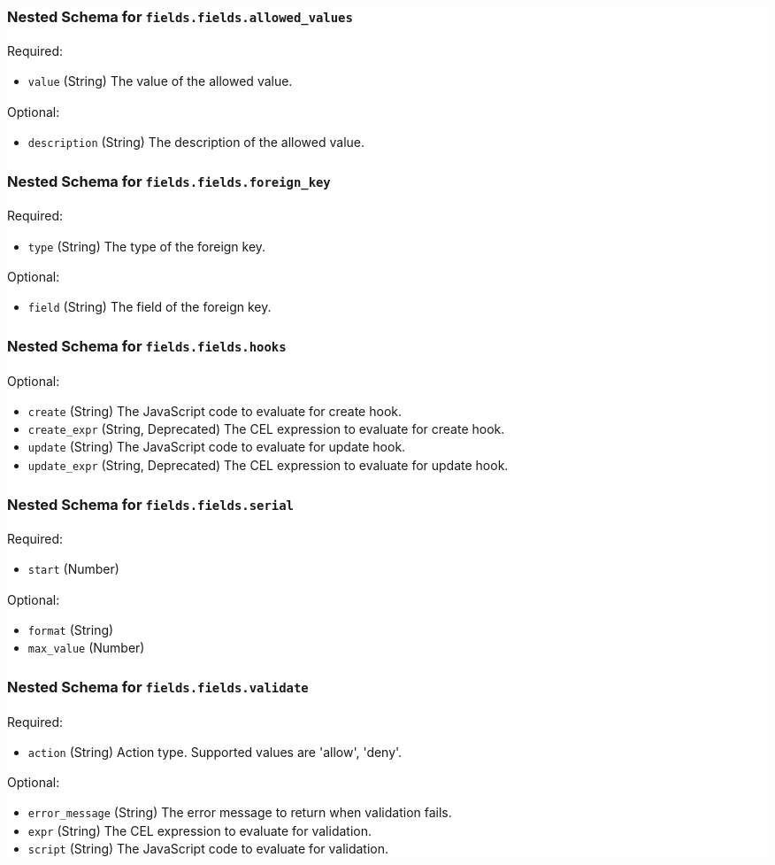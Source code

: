<a id="nestedatt--fields--fields--allowed_values"></a>
### Nested Schema for `fields.fields.allowed_values`

Required:

- `value` (String) The value of the allowed value.

Optional:

- `description` (String) The description of the allowed value.


<a id="nestedatt--fields--fields--foreign_key"></a>
### Nested Schema for `fields.fields.foreign_key`

Required:

- `type` (String) The type of the foreign key.

Optional:

- `field` (String) The field of the foreign key.


<a id="nestedatt--fields--fields--hooks"></a>
### Nested Schema for `fields.fields.hooks`

Optional:

- `create` (String) The JavaScript code to evaluate for create hook.
- `create_expr` (String, Deprecated) The CEL expression to evaluate for create hook.
- `update` (String) The JavaScript code to evaluate for update hook.
- `update_expr` (String, Deprecated) The CEL expression to evaluate for update hook.


<a id="nestedatt--fields--fields--serial"></a>
### Nested Schema for `fields.fields.serial`

Required:

- `start` (Number)

Optional:

- `format` (String)
- `max_value` (Number)


<a id="nestedatt--fields--fields--validate"></a>
### Nested Schema for `fields.fields.validate`

Required:

- `action` (String) Action type. Supported values are 'allow', 'deny'.

Optional:

- `error_message` (String) The error message to return when validation fails.
- `expr` (String) The CEL expression to evaluate for validation.
- `script` (String) The JavaScript code to evaluate for validation.
